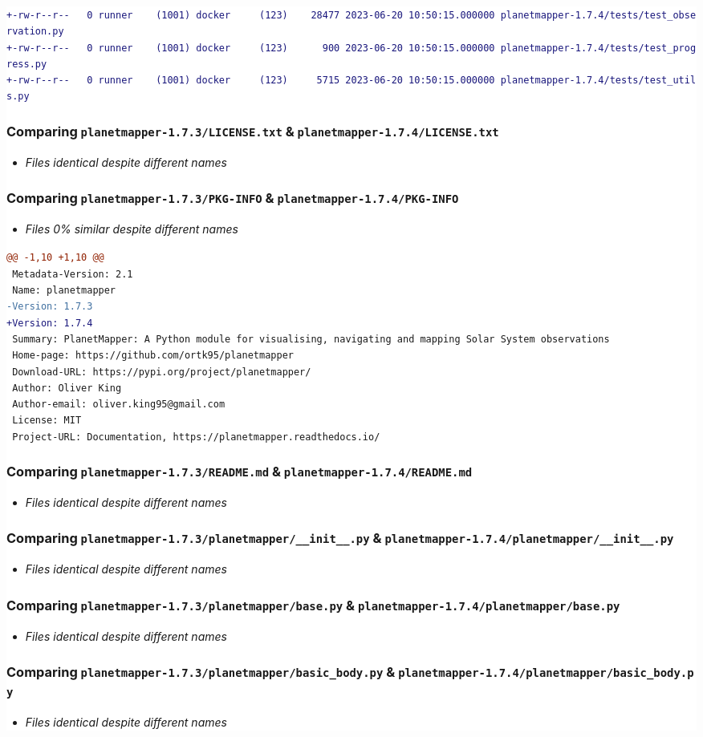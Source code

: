 ```diff
+-rw-r--r--   0 runner    (1001) docker     (123)    28477 2023-06-20 10:50:15.000000 planetmapper-1.7.4/tests/test_observation.py
+-rw-r--r--   0 runner    (1001) docker     (123)      900 2023-06-20 10:50:15.000000 planetmapper-1.7.4/tests/test_progress.py
+-rw-r--r--   0 runner    (1001) docker     (123)     5715 2023-06-20 10:50:15.000000 planetmapper-1.7.4/tests/test_utils.py
```

### Comparing `planetmapper-1.7.3/LICENSE.txt` & `planetmapper-1.7.4/LICENSE.txt`

 * *Files identical despite different names*

### Comparing `planetmapper-1.7.3/PKG-INFO` & `planetmapper-1.7.4/PKG-INFO`

 * *Files 0% similar despite different names*

```diff
@@ -1,10 +1,10 @@
 Metadata-Version: 2.1
 Name: planetmapper
-Version: 1.7.3
+Version: 1.7.4
 Summary: PlanetMapper: A Python module for visualising, navigating and mapping Solar System observations
 Home-page: https://github.com/ortk95/planetmapper
 Download-URL: https://pypi.org/project/planetmapper/
 Author: Oliver King
 Author-email: oliver.king95@gmail.com
 License: MIT
 Project-URL: Documentation, https://planetmapper.readthedocs.io/
```

### Comparing `planetmapper-1.7.3/README.md` & `planetmapper-1.7.4/README.md`

 * *Files identical despite different names*

### Comparing `planetmapper-1.7.3/planetmapper/__init__.py` & `planetmapper-1.7.4/planetmapper/__init__.py`

 * *Files identical despite different names*

### Comparing `planetmapper-1.7.3/planetmapper/base.py` & `planetmapper-1.7.4/planetmapper/base.py`

 * *Files identical despite different names*

### Comparing `planetmapper-1.7.3/planetmapper/basic_body.py` & `planetmapper-1.7.4/planetmapper/basic_body.py`

 * *Files identical despite different names*

